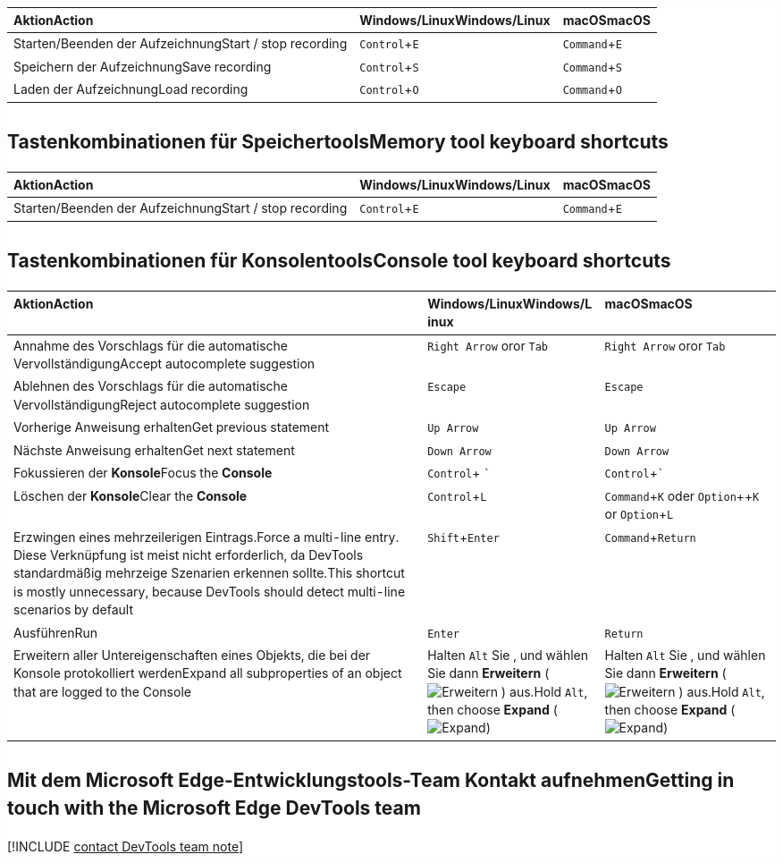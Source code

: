 | <span data-ttu-id="51c5c-242">Aktion</span><span class="sxs-lookup"><span data-stu-id="51c5c-242">Action</span></span> | <span data-ttu-id="51c5c-243">Windows\/Linux</span><span class="sxs-lookup"><span data-stu-id="51c5c-243">Windows\/Linux</span></span> | <span data-ttu-id="51c5c-244">macOS</span><span class="sxs-lookup"><span data-stu-id="51c5c-244">macOS</span></span> |  
|:--- |:--- |:--- |  
| <span data-ttu-id="51c5c-245">Starten/Beenden der Aufzeichnung</span><span class="sxs-lookup"><span data-stu-id="51c5c-245">Start / stop recording</span></span> | `Control`+`E` | `Command`+`E` |  
| <span data-ttu-id="51c5c-246">Speichern der Aufzeichnung</span><span class="sxs-lookup"><span data-stu-id="51c5c-246">Save recording</span></span> | `Control`+`S` | `Command`+`S` |  
| <span data-ttu-id="51c5c-247">Laden der Aufzeichnung</span><span class="sxs-lookup"><span data-stu-id="51c5c-247">Load recording</span></span> | `Control`+`O` | `Command`+`O` |  

## <a name="memory-tool-keyboard-shortcuts"></a><span data-ttu-id="51c5c-248">Tastenkombinationen für Speichertools</span><span class="sxs-lookup"><span data-stu-id="51c5c-248">Memory tool keyboard shortcuts</span></span>  

| <span data-ttu-id="51c5c-249">Aktion</span><span class="sxs-lookup"><span data-stu-id="51c5c-249">Action</span></span> | <span data-ttu-id="51c5c-250">Windows\/Linux</span><span class="sxs-lookup"><span data-stu-id="51c5c-250">Windows\/Linux</span></span> | <span data-ttu-id="51c5c-251">macOS</span><span class="sxs-lookup"><span data-stu-id="51c5c-251">macOS</span></span> |  
|:--- |:--- |:--- |  
| <span data-ttu-id="51c5c-252">Starten/Beenden der Aufzeichnung</span><span class="sxs-lookup"><span data-stu-id="51c5c-252">Start / stop recording</span></span> | `Control`+`E` | `Command`+`E` |  

## <a name="console-tool-keyboard-shortcuts"></a><span data-ttu-id="51c5c-253">Tastenkombinationen für Konsolentools</span><span class="sxs-lookup"><span data-stu-id="51c5c-253">Console tool keyboard shortcuts</span></span>  

| <span data-ttu-id="51c5c-254">Aktion</span><span class="sxs-lookup"><span data-stu-id="51c5c-254">Action</span></span> | <span data-ttu-id="51c5c-255">Windows\/Linux</span><span class="sxs-lookup"><span data-stu-id="51c5c-255">Windows\/Linux</span></span> | <span data-ttu-id="51c5c-256">macOS</span><span class="sxs-lookup"><span data-stu-id="51c5c-256">macOS</span></span> |  
|:--- |:--- |:--- |  
| <span data-ttu-id="51c5c-257">Annahme des Vorschlags für die automatische Vervollständigung</span><span class="sxs-lookup"><span data-stu-id="51c5c-257">Accept autocomplete suggestion</span></span> | `Right Arrow` <span data-ttu-id="51c5c-258">or</span><span class="sxs-lookup"><span data-stu-id="51c5c-258">or</span></span> `Tab` | `Right Arrow` <span data-ttu-id="51c5c-259">or</span><span class="sxs-lookup"><span data-stu-id="51c5c-259">or</span></span> `Tab` |  
| <span data-ttu-id="51c5c-260">Ablehnen des Vorschlags für die automatische Vervollständigung</span><span class="sxs-lookup"><span data-stu-id="51c5c-260">Reject autocomplete suggestion</span></span> | `Escape` | `Escape` |  
| <span data-ttu-id="51c5c-261">Vorherige Anweisung erhalten</span><span class="sxs-lookup"><span data-stu-id="51c5c-261">Get previous statement</span></span> | `Up Arrow` | `Up Arrow` |  
| <span data-ttu-id="51c5c-262">Nächste Anweisung erhalten</span><span class="sxs-lookup"><span data-stu-id="51c5c-262">Get next statement</span></span> | `Down Arrow` | `Down Arrow` |  
| <span data-ttu-id="51c5c-263">Fokussieren der **Konsole**</span><span class="sxs-lookup"><span data-stu-id="51c5c-263">Focus the **Console**</span></span> | `Control`+ `` ` `` | `Control`+`` ` `` |  
| <span data-ttu-id="51c5c-264">Löschen der **Konsole**</span><span class="sxs-lookup"><span data-stu-id="51c5c-264">Clear the **Console**</span></span> | `Control`+`L` | `Command`<span data-ttu-id="51c5c-265">+`K` oder `Option`+</span><span class="sxs-lookup"><span data-stu-id="51c5c-265">+`K` or `Option`+</span></span>`L` |  
| <span data-ttu-id="51c5c-266">Erzwingen eines mehrzeilerigen Eintrags.</span><span class="sxs-lookup"><span data-stu-id="51c5c-266">Force a multi-line entry.</span></span>  <span data-ttu-id="51c5c-267">Diese Verknüpfung ist meist nicht erforderlich, da DevTools standardmäßig mehrzeige Szenarien erkennen sollte.</span><span class="sxs-lookup"><span data-stu-id="51c5c-267">This shortcut is mostly unnecessary, because DevTools should detect multi-line scenarios by default</span></span> | `Shift`+`Enter` | `Command`+`Return` |  
| <span data-ttu-id="51c5c-268">Ausführen</span><span class="sxs-lookup"><span data-stu-id="51c5c-268">Run</span></span> | `Enter` | `Return` |  
| <span data-ttu-id="51c5c-269">Erweitern aller Untereigenschaften eines Objekts, die bei der Konsole protokolliert werden</span><span class="sxs-lookup"><span data-stu-id="51c5c-269">Expand all subproperties of an object that are logged to the Console</span></span> | <span data-ttu-id="51c5c-270">Halten `Alt` Sie , und wählen Sie dann **Erweitern** \( ![ Erweitern ](../media/expand-icon.msft.png) \) aus.</span><span class="sxs-lookup"><span data-stu-id="51c5c-270">Hold `Alt`, then choose **Expand** \(![Expand](../media/expand-icon.msft.png)\)</span></span> | <span data-ttu-id="51c5c-271">Halten `Alt` Sie , und wählen Sie dann **Erweitern** \( ![ Erweitern ](../media/expand-icon.msft.png) \) aus.</span><span class="sxs-lookup"><span data-stu-id="51c5c-271">Hold `Alt`, then choose **Expand** \(![Expand](../media/expand-icon.msft.png)\)</span></span> |  

## <a name="getting-in-touch-with-the-microsoft-edge-devtools-team"></a><span data-ttu-id="51c5c-272">Mit dem Microsoft Edge-Entwicklungstools-Team Kontakt aufnehmen</span><span class="sxs-lookup"><span data-stu-id="51c5c-272">Getting in touch with the Microsoft Edge DevTools team</span></span>  

[!INCLUDE [contact DevTools team note](../includes/contact-devtools-team-note.md)]  

  
